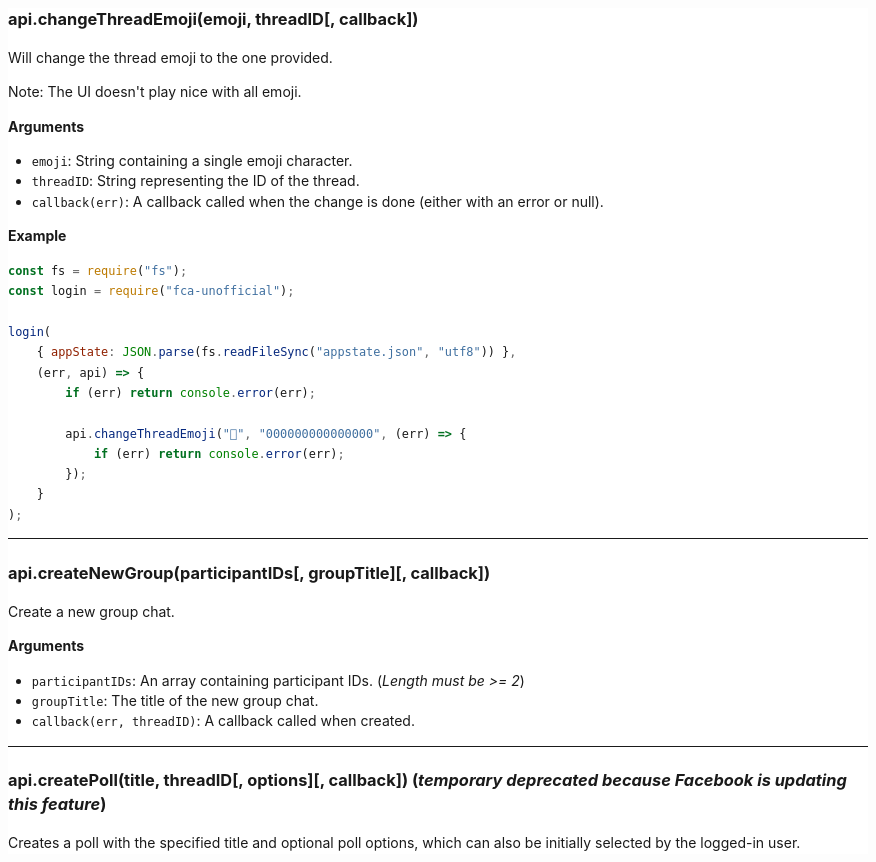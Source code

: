 
<a name="changeThreadEmoji"></a>

### api.changeThreadEmoji(emoji, threadID[, callback])

Will change the thread emoji to the one provided.

Note: The UI doesn't play nice with all emoji.

**Arguments**

-   `emoji`: String containing a single emoji character.
-   `threadID`: String representing the ID of the thread.
-   `callback(err)`: A callback called when the change is done (either with an error or null).

**Example**

```js
const fs = require("fs");
const login = require("fca-unofficial");

login(
    { appState: JSON.parse(fs.readFileSync("appstate.json", "utf8")) },
    (err, api) => {
        if (err) return console.error(err);

        api.changeThreadEmoji("💯", "000000000000000", (err) => {
            if (err) return console.error(err);
        });
    }
);
```

---

<a name="createNewGroup"></a>

### api.createNewGroup(participantIDs[, groupTitle][, callback])

Create a new group chat.

**Arguments**

-   `participantIDs`: An array containing participant IDs. (_Length must be >= 2_)
-   `groupTitle`: The title of the new group chat.
-   `callback(err, threadID)`: A callback called when created.

---

<a name="createPoll"></a>

### api.createPoll(title, threadID[, options][, callback]) (_temporary deprecated because Facebook is updating this feature_)

Creates a poll with the specified title and optional poll options, which can also be initially selected by the logged-in user.
